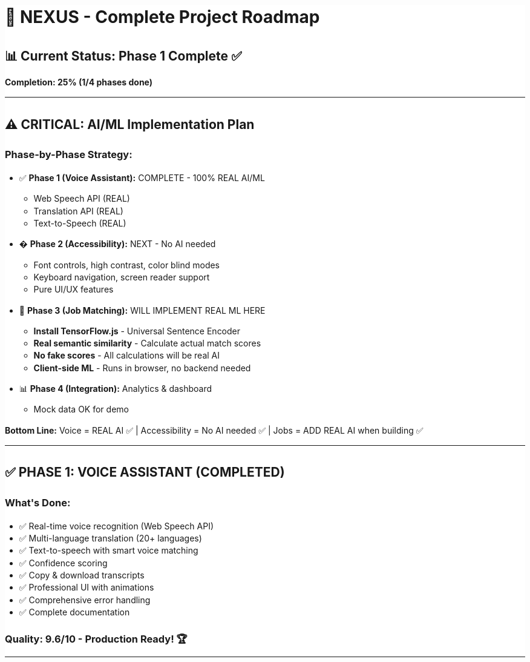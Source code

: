 # 🚀 NEXUS - Complete Project Roadmap

## 📊 Current Status: Phase 1 Complete ✅

**Completion: 25% (1/4 phases done)**

---

## ⚠️ **CRITICAL: AI/ML Implementation Plan**

### **Phase-by-Phase Strategy:**
- ✅ **Phase 1 (Voice Assistant):** COMPLETE - 100% REAL AI/ML
  - Web Speech API (REAL)
  - Translation API (REAL)
  - Text-to-Speech (REAL)
  
- � **Phase 2 (Accessibility):** NEXT - No AI needed
  - Font controls, high contrast, color blind modes
  - Keyboard navigation, screen reader support
  - Pure UI/UX features
  
- 🤖 **Phase 3 (Job Matching):** WILL IMPLEMENT REAL ML HERE
  - **Install TensorFlow.js** - Universal Sentence Encoder
  - **Real semantic similarity** - Calculate actual match scores
  - **No fake scores** - All calculations will be real AI
  - **Client-side ML** - Runs in browser, no backend needed
  
- 📊 **Phase 4 (Integration):** Analytics & dashboard
  - Mock data OK for demo

**Bottom Line:** Voice = REAL AI ✅ | Accessibility = No AI needed ✅ | Jobs = ADD REAL AI when building ✅

---

## ✅ **PHASE 1: VOICE ASSISTANT (COMPLETED)** 

### What's Done:
- ✅ Real-time voice recognition (Web Speech API)
- ✅ Multi-language translation (20+ languages)
- ✅ Text-to-speech with smart voice matching
- ✅ Confidence scoring
- ✅ Copy & download transcripts
- ✅ Professional UI with animations
- ✅ Comprehensive error handling
- ✅ Complete documentation

### Quality: 9.6/10 - Production Ready! 🏆

---
